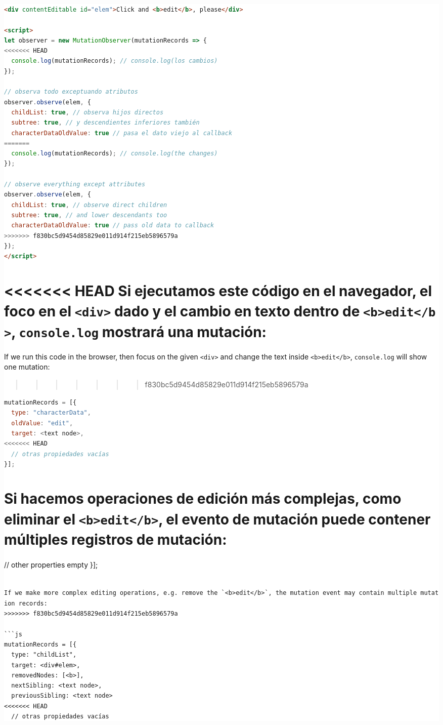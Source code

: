 ```html run
<div contentEditable id="elem">Click and <b>edit</b>, please</div>

<script>
let observer = new MutationObserver(mutationRecords => {
<<<<<<< HEAD
  console.log(mutationRecords); // console.log(los cambios)
});

// observa todo exceptuando atributos
observer.observe(elem, {
  childList: true, // observa hijos directos
  subtree: true, // y descendientes inferiores también
  characterDataOldValue: true // pasa el dato viejo al callback 
=======
  console.log(mutationRecords); // console.log(the changes)
});

// observe everything except attributes
observer.observe(elem, {
  childList: true, // observe direct children
  subtree: true, // and lower descendants too
  characterDataOldValue: true // pass old data to callback
>>>>>>> f830bc5d9454d85829e011d914f215eb5896579a
});
</script>
```

<<<<<<< HEAD
Si ejecutamos este código en el navegador, el foco en el `<div>` dado y el cambio en texto dentro de `<b>edit</b>`, `console.log` mostrará una mutación:
=======
If we run this code in the browser, then focus on the given `<div>` and change the text inside `<b>edit</b>`, `console.log` will show one mutation:
>>>>>>> f830bc5d9454d85829e011d914f215eb5896579a

```js
mutationRecords = [{
  type: "characterData",
  oldValue: "edit",
  target: <text node>,
<<<<<<< HEAD
  // otras propiedades vacías
}];
```

Si hacemos operaciones de edición más complejas, como eliminar el `<b>edit</b>`, el evento de mutación puede contener múltiples registros de mutación:
=======
  // other properties empty
}];
```

If we make more complex editing operations, e.g. remove the `<b>edit</b>`, the mutation event may contain multiple mutation records:
>>>>>>> f830bc5d9454d85829e011d914f215eb5896579a

```js
mutationRecords = [{
  type: "childList",
  target: <div#elem>,
  removedNodes: [<b>],
  nextSibling: <text node>,
  previousSibling: <text node>
<<<<<<< HEAD
  // otras propiedades vacías
```